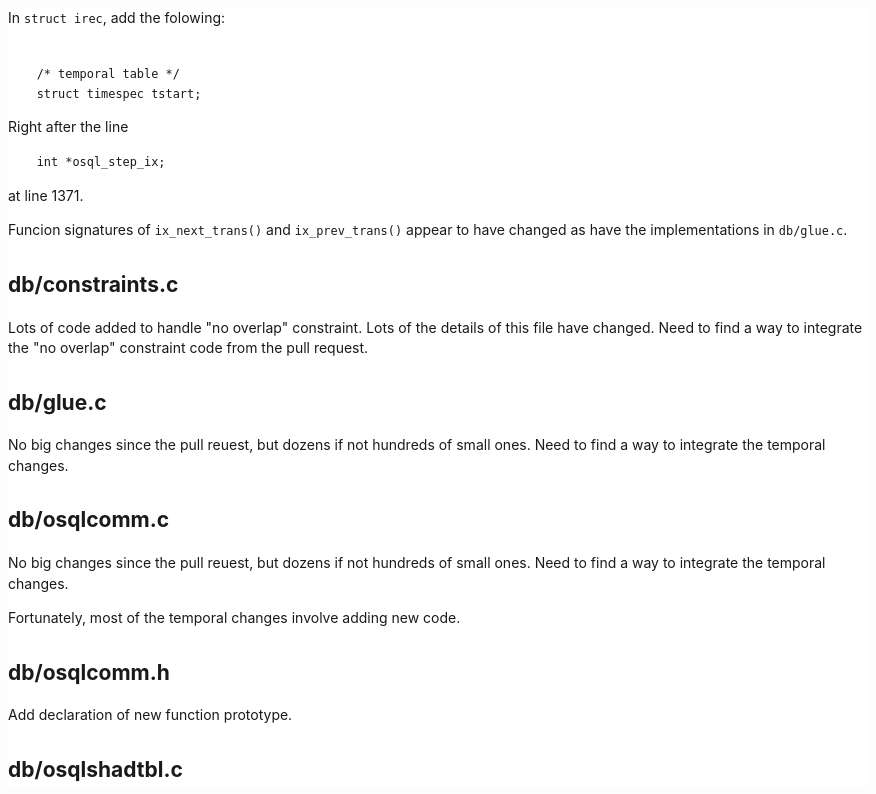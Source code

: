 In `struct irec`, add the folowing:

```

    /* temporal table */
    struct timespec tstart;
```

Right after the line

```
    int *osql_step_ix;
```

at line 1371.

Funcion signatures of `ix_next_trans()` and `ix_prev_trans()` appear to have changed
as have the implementations in `db/glue.c`.


## db/constraints.c

Lots of code added to handle "no overlap" constraint.  Lots of the details of this
file have changed.  Need to find a way to integrate the "no overlap" constraint code
from the pull request.

## db/glue.c

No big changes since the pull reuest, but dozens if not hundreds of small ones.
Need to find a way to integrate the temporal changes.


## db/osqlcomm.c

No big changes since the pull reuest, but dozens if not hundreds of small ones.
Need to find a way to integrate the temporal changes.

Fortunately, most of the temporal changes involve adding new code.


## db/osqlcomm.h

Add declaration of new function prototype.

## db/osqlshadtbl.c
